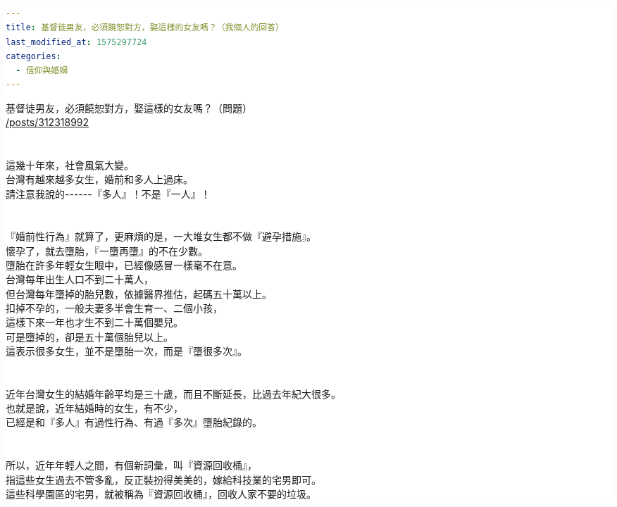 ```yaml
---
title: 基督徒男友，必須饒恕對方，娶這樣的女友嗎？（我個人的回答）
last_modified_at: 1575297724
categories:
  - 信仰與婚姻
---
```


<div>基督徒男友，必須饒恕對方，娶這樣的女友嗎？（問題）</div>

<div><a href="/posts/312318992" target="_blank">/posts/312318992</a></div>

<div>&nbsp;</div>

<div>&nbsp;</div>

<div>這幾十年來，社會風氣大變。</div>

<div>台灣有越來越多女生，婚前和多人上過床。</div>

<div>請注意我說的------『多人』！不是『一人』！</div>

<div>&nbsp;</div>

<div>&nbsp;</div>

<div>『婚前性行為』就算了，更麻煩的是，一大堆女生都不做『避孕措施』。</div>

<div>懷孕了，就去墮胎，『一墮再墮』的不在少數。</div>

<div>墮胎在許多年輕女生眼中，已經像感冒一樣毫不在意。</div>

<div>台灣每年出生人口不到二十萬人，</div>

<div>但台灣每年墮掉的胎兒數，依據醫界推估，起碼五十萬以上。</div>

<div>扣掉不孕的，一般夫妻多半會生育一、二個小孩，</div>

<div>這樣下來一年也才生不到二十萬個嬰兒。</div>

<div>可是墮掉的，卻是五十萬個胎兒以上。</div>

<div>這表示很多女生，並不是墮胎一次，而是『墮很多次』。</div>

<div>&nbsp;</div>

<div>&nbsp;</div>

<div>近年台灣女生的結婚年齡平均是三十歲，而且不斷延長，比過去年紀大很多。</div>

<div>也就是說，近年結婚時的女生，有不少，</div>

<div>已經是和『多人』有過性行為、有過『多次』墮胎紀錄的。</div>

<div>&nbsp;</div>

<div>&nbsp;</div>

<div>所以，近年年輕人之間，有個新詞彙，叫『資源回收桶』，</div>

<div>指這些女生過去不管多亂，反正裝扮得美美的，嫁給科技業的宅男即可。</div>

<div>這些科學園區的宅男，就被稱為『資源回收桶』，回收人家不要的垃圾。</div>
